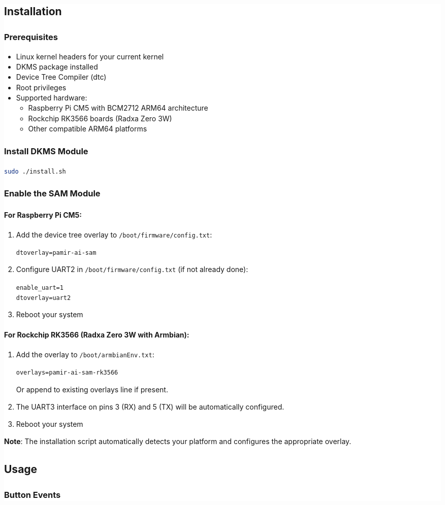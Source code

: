 ## Installation

### Prerequisites

- Linux kernel headers for your current kernel
- DKMS package installed
- Device Tree Compiler (dtc)
- Root privileges
- Supported hardware:
  - Raspberry Pi CM5 with BCM2712 ARM64 architecture
  - Rockchip RK3566 boards (Radxa Zero 3W)
  - Other compatible ARM64 platforms

### Install DKMS Module

```bash
sudo ./install.sh
```

### Enable the SAM Module

#### For Raspberry Pi CM5:

1. Add the device tree overlay to `/boot/firmware/config.txt`:
   ```
   dtoverlay=pamir-ai-sam
   ```

2. Configure UART2 in `/boot/firmware/config.txt` (if not already done):
   ```
   enable_uart=1
   dtoverlay=uart2
   ```

3. Reboot your system

#### For Rockchip RK3566 (Radxa Zero 3W with Armbian):

1. Add the overlay to `/boot/armbianEnv.txt`:
   ```
   overlays=pamir-ai-sam-rk3566
   ```
   Or append to existing overlays line if present.

2. The UART3 interface on pins 3 (RX) and 5 (TX) will be automatically configured.

3. Reboot your system

**Note**: The installation script automatically detects your platform and configures the appropriate overlay.

## Usage

### Button Events
